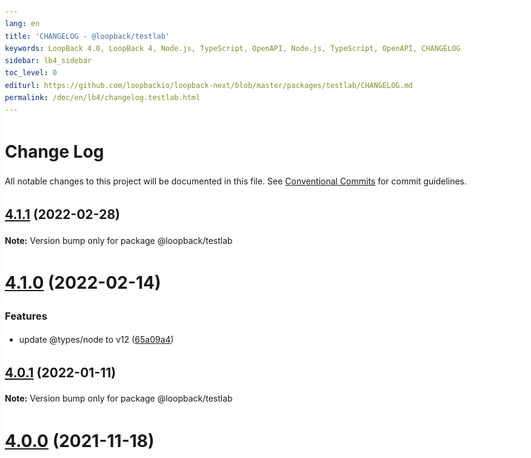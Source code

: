 ```yaml
---
lang: en
title: 'CHANGELOG - @loopback/testlab'
keywords: LoopBack 4.0, LoopBack 4, Node.js, TypeScript, OpenAPI, Node.js, TypeScript, OpenAPI, CHANGELOG
sidebar: lb4_sidebar
toc_level: 0
editurl: https://github.com/loopbackio/loopback-next/blob/master/packages/testlab/CHANGELOG.md
permalink: /doc/en/lb4/changelog.testlab.html
---
```


# Change Log

All notable changes to this project will be documented in this file.
See [Conventional Commits](https://conventionalcommits.org) for commit guidelines.

## [4.1.1](https://github.com/loopbackio/loopback-next/compare/@loopback/testlab@4.1.0...@loopback/testlab@4.1.1) (2022-02-28)

**Note:** Version bump only for package @loopback/testlab





# [4.1.0](https://github.com/loopbackio/loopback-next/compare/@loopback/testlab@4.0.1...@loopback/testlab@4.1.0) (2022-02-14)


### Features

* update @types/node to v12 ([65a09a4](https://github.com/loopbackio/loopback-next/commit/65a09a406e4865f774f97b58af9e616733b8b255))





## [4.0.1](https://github.com/loopbackio/loopback-next/compare/@loopback/testlab@4.0.0...@loopback/testlab@4.0.1) (2022-01-11)

**Note:** Version bump only for package @loopback/testlab





# [4.0.0](https://github.com/loopbackio/loopback-next/compare/@loopback/testlab@3.4.4...@loopback/testlab@4.0.0) (2021-11-18)
